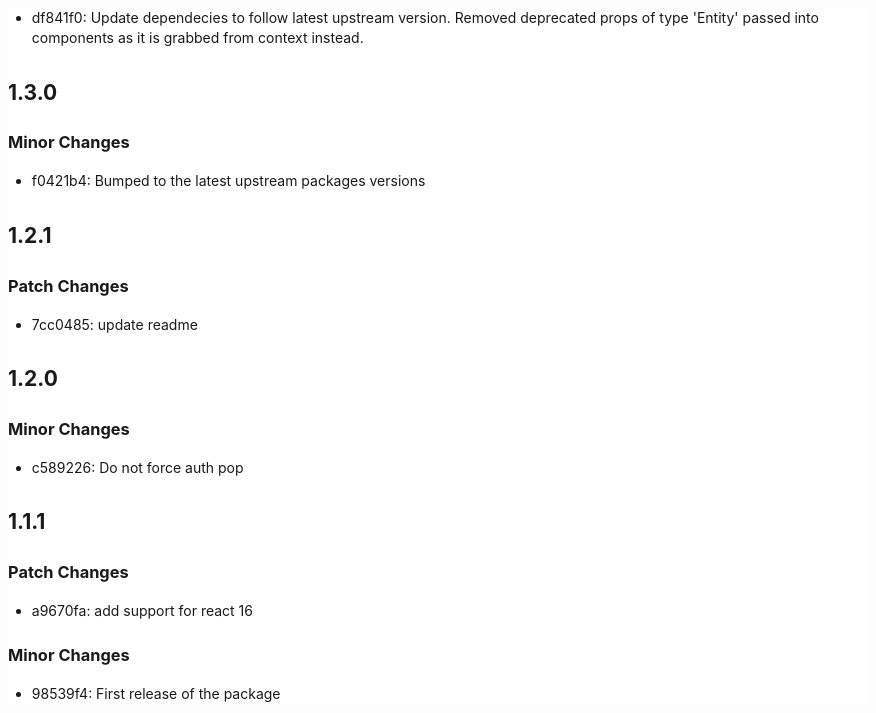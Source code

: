 - df841f0: Update dependecies to follow latest upstream version. Removed deprecated props of type 'Entity' passed into components as it is grabbed from context instead.

## 1.3.0

### Minor Changes

- f0421b4: Bumped to the latest upstream packages versions

## 1.2.1

### Patch Changes

- 7cc0485: update readme

## 1.2.0

### Minor Changes

- c589226: Do not force auth pop

## 1.1.1

### Patch Changes

- a9670fa: add support for react 16

### Minor Changes

- 98539f4: First release of the package
